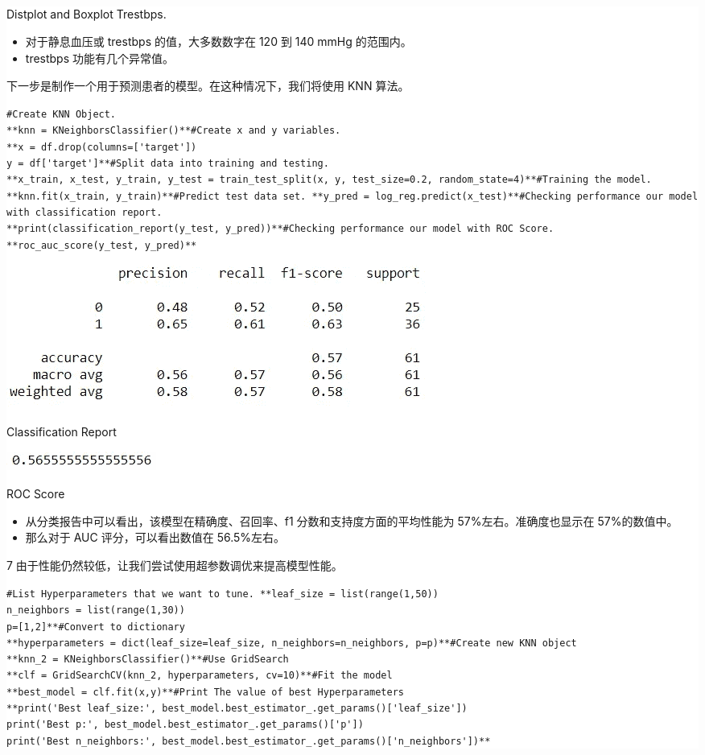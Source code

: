 Distplot and Boxplot Trestbps.

*   对于静息血压或 trestbps 的值，大多数数字在 120 到 140 mmHg 的范围内。
*   trestbps 功能有几个异常值。

下一步是制作一个用于预测患者的模型。在这种情况下，我们将使用 KNN 算法。

```
#Create KNN Object.
**knn = KNeighborsClassifier()**#Create x and y variables.
**x = df.drop(columns=['target'])
y = df['target']**#Split data into training and testing.
**x_train, x_test, y_train, y_test = train_test_split(x, y, test_size=0.2, random_state=4)**#Training the model.
**knn.fit(x_train, y_train)**#Predict test data set. **y_pred = log_reg.predict(x_test)**#Checking performance our model with classification report.
**print(classification_report(y_test, y_pred))**#Checking performance our model with ROC Score.
**roc_auc_score(y_test, y_pred)**
```

![](img/68887d66e2ac9546e8f4de856181d99f.png)

Classification Report

![](img/4e97979999bc4eb915fc9763603ff7f1.png)

ROC Score

*   从分类报告中可以看出，该模型在精确度、召回率、f1 分数和支持度方面的平均性能为 57%左右。准确度也显示在 57%的数值中。
*   那么对于 AUC 评分，可以看出数值在 56.5%左右。

7 由于性能仍然较低，让我们尝试使用超参数调优来提高模型性能。

```
#List Hyperparameters that we want to tune. **leaf_size = list(range(1,50))
n_neighbors = list(range(1,30))
p=[1,2]**#Convert to dictionary
**hyperparameters = dict(leaf_size=leaf_size, n_neighbors=n_neighbors, p=p)**#Create new KNN object
**knn_2 = KNeighborsClassifier()**#Use GridSearch
**clf = GridSearchCV(knn_2, hyperparameters, cv=10)**#Fit the model
**best_model = clf.fit(x,y)**#Print The value of best Hyperparameters
**print('Best leaf_size:', best_model.best_estimator_.get_params()['leaf_size'])
print('Best p:', best_model.best_estimator_.get_params()['p'])
print('Best n_neighbors:', best_model.best_estimator_.get_params()['n_neighbors'])**
```
